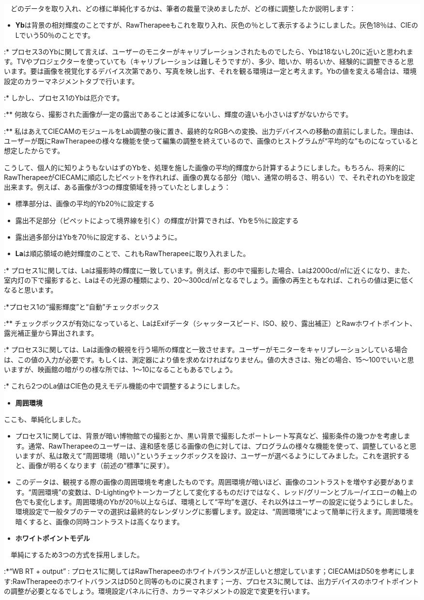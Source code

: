 　どのデータを取り入れ、どの様に単純化するかは、筆者の裁量で決めましたが、どの様に調整したか説明します：

- **Yb**は背景の相対輝度のことですが、RawTherapeeもこれを取り入れ、灰色の％として表示するようにしました。灰色18％は、CIEのLでいう50％のことです。

:\*
プロセス3のYbに関して言えば、ユーザーのモニターがキャリブレーションされたものでしたら、Ybは18ないし20に近いと思われます。TVやプロジェクターを使っていても（キャリブレーションは難しそうですが）、多少、暗いか、明るいか、経験的に調整できると思います。要は画像を視覚化するデバイス次第であり、写真を映し出す、それを観る環境は一定と考えます。Ybの値を変える場合は、環境設定のカラーマネジメントタブで行います。

:\* しかし、プロセス1のYbは厄介です。

:\*\*
何故なら、撮影された画像が一定の露出であることは滅多にないし、輝度の違いも小さいはずがないからです。

:\*\*
私はあえてCIECAMのモジュールをLab調整の後に置き、最終的なRGBへの変換、出力デバイスへの移動の直前にしました。理由は、ユーザーが既にRawTherapeeの様々な機能を使って編集の調整を終えているので、画像のヒストグラムが“平均的な”ものになっていると想定したからです。

  
  
こうして、個人的に知りようもないはずのYbを、処理を施した画像の平均的輝度から計算するようにしました。もちろん、将来的にRawTherapeeがCIECAMに順応したピペットを作れれば、画像の異なる部分（暗い、通常の明るさ、明るい）で、それぞれのYbを設定出来ます。例えば、ある画像が3つの輝度領域を持っていたとしましょう：

- 標準部分は、画像の平均的Yb20％に設定する
- 露出不足部分（ピペットによって境界線を引く）の輝度が計算できれば、Ybを5％に設定する
- 露出過多部分はYbを70％に設定する、というように。

- **La**は順応領域の絶対輝度のことで、これもRawTherapeeに取り入れました。

:\*
プロセス1に関しては、Laは撮影時の輝度に一致しています。例えば、影の中で撮影した場合、Laは2000cd/㎡に近くになり、また、室内灯の下で撮影すると、Laはその光源の種類により、20～300cd/㎡となるでしょう。画像の再生ともなれば、これらの値は更に低くなると思います。

:\*プロセス1の“撮影輝度”と“自動”チェックボックス

:\*\*
チェックボックスが有効になっていると、LaはExifデータ（シャッタースピード、ISO、絞り、露出補正）とRawホワイトポイント、露光補正量から算出されます。

:\*
プロセス3に関しては、Laは画像の観視を行う場所の輝度と一致させます。ユーザーがモニターをキャリブレーションしている場合は、この値の入力が必要です。もしくは、測定器により値を求めなければなりません。値の大きさは、殆どの場合、15～100でいいと思いますが、映画館の暗がりの様な所では、1～10になることもあるでしょう。

:\* これら2つのLa値はCIE色の見えモデル機能の中で調整するようにしました。

- **周囲環境**

  
ここも、単純化しました。

- プロセス1に関しては、背景が暗い博物館での撮影とか、黒い背景で撮影したポートレート写真など、撮影条件の幾つかを考慮します。通常、RawTherapeeのユーザーは、違和感を感じる画像の色に対しては、プログラムの様々な機能を使って、調整していると思いますが、私は敢えて“周囲環境（暗い）”というチェックボックスを設け、ユーザーが選べるようにしてみました。これを選択すると、画像が明るくなります（前述の“標準”に戻す）。
- このデータは、観視する際の画像の周囲環境を考慮したものです。周囲環境が暗いほど、画像のコントラストを増やす必要があります。“周囲環境”の変数は、D-Lightingやトーンカーブとして変化するものだけではなく、レッド/グリーンとブルー/イエローの軸上の色でも変化します。周囲環境のYbが20％以上ならば、環境として“平均”を選び、それ以外はユーザーの設定に従うようにしました。環境設定で一般タブのテーマの選択は最終的なレンダリングに影響します。設定は、“周囲環境”によって簡単に行えます。周囲環境を暗くすると、画像の同時コントラストは高くなります。

- **ホワイトポイントモデル**

　単純にするため3つの方式を採用しました。

:\*“WB RT + output” :
プロセス1に関してはRawTherapeeのホワイトバランスが正しいと想定しています；CIECAMはD50を参考にします:RawTherapeeのホワイトバランスはD50と同等のものに戻されます；一方、プロセス3に関しては、出力デバイスのホワイトポイントの調整が必要となるでしょう。環境設定パネルに行き、カラーマネジメントの設定で変更を行います。
